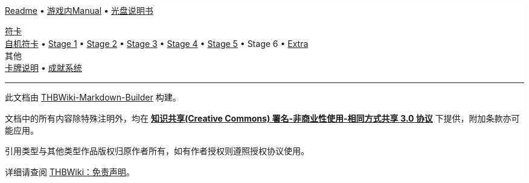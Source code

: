 <a href="./附带文档-东方虹龙洞-Readme.md" title="附带文档:东方虹龙洞/Readme">Readme</a> &#8226; <a href="./附带文档-东方虹龙洞-游戏内Manual.md" title="附带文档:东方虹龙洞/游戏内Manual">游戏内Manual</a> &#8226; <a href="./附带文档-东方虹龙洞-光盘说明书.md" title="附带文档:东方虹龙洞/光盘说明书">光盘说明书</a></div></td></tr></tbody></table><div></div></td></tr><tr><td></td></tr><tr><td class="navbox-group" style=";;"><a href="/%E7%AC%A6%E5%8D%A1%E5%88%97%E8%A1%A8#东方虹龙洞" title="符卡列表">符卡</a></td><td style=";;" class="navbox-list navbox-even"><div><a href="./东方虹龙洞-自机符卡.md" title="东方虹龙洞/自机符卡">自机符卡</a> &#8226; <a href="./东方虹龙洞-Stage_1.md" title="东方虹龙洞/Stage 1">Stage 1</a> &#8226; <a href="./东方虹龙洞-Stage_2.md" title="东方虹龙洞/Stage 2">Stage 2</a> &#8226; <a href="./东方虹龙洞-Stage_3.md" title="东方虹龙洞/Stage 3">Stage 3</a> &#8226; <a href="./东方虹龙洞-Stage_4.md" title="东方虹龙洞/Stage 4">Stage 4</a> &#8226; <a href="./东方虹龙洞-Stage_5.md" title="东方虹龙洞/Stage 5">Stage 5</a> &#8226; <a class="mw-selflink selflink">Stage 6</a> &#8226; <a href="./东方虹龙洞-Extra.md" title="东方虹龙洞/Extra">Extra</a></div></td></tr><tr><td></td></tr><tr><td class="navbox-group" style=";;">其他</td><td style=";;" class="navbox-list navbox-odd"><div><a href="./东方虹龙洞-卡牌系统.md" title="东方虹龙洞/卡牌系统" unred="">卡牌说明</a> &#8226; <a href="./东方虹龙洞-成就.md" title="东方虹龙洞/成就">成就系统</a></div></td></tr></tbody></table></td></tr></tbody></table>






---

此文档由 [THBWiki-Markdown-Builder](https://github.com/Delsin-Yu/THBWiki-Markdown-Builder) 构建。

文档中的所有内容除特殊注明外，均在 [**知识共享(Creative Commons) 署名-非商业性使用-相同方式共享 3.0 协议**](https://creativecommons.org/licenses/by-sa/3.0/deed.zh-hans) 下提供，附加条款亦可能应用。

引用类型与其他类型作品版权归原作者所有，如有作者授权则遵照授权协议使用。

详细请查阅 [THBWiki：免责声明](https://thbwiki.cc/THBWiki:%E5%85%8D%E8%B4%A3%E5%A3%B0%E6%98%8E)。

